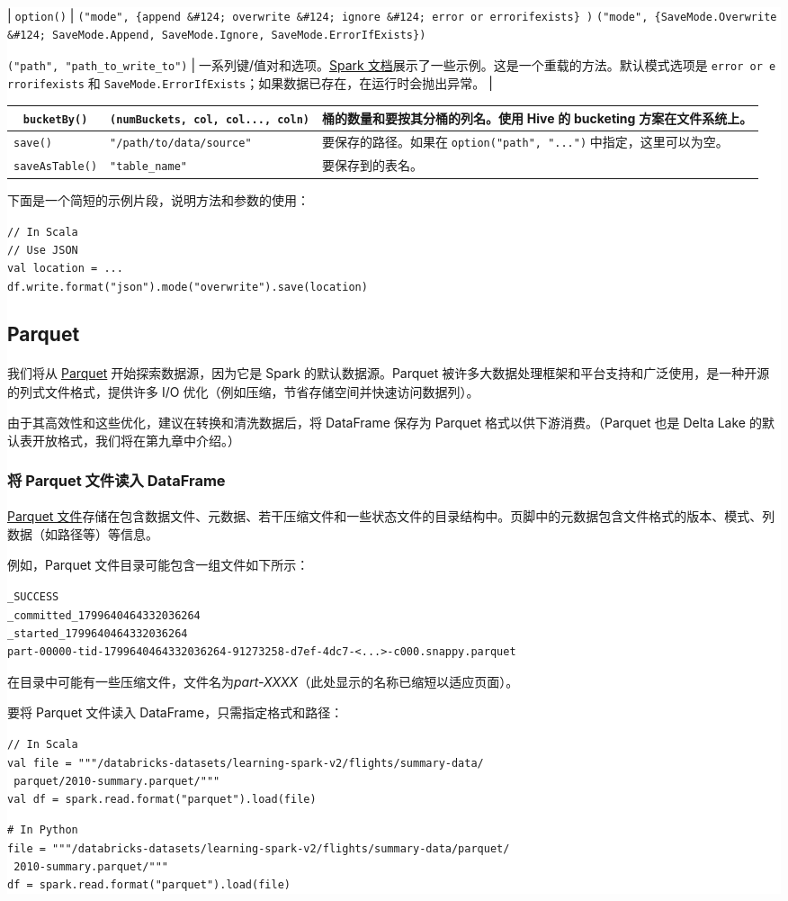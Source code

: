 | `option()` | `("mode", {append &#124; overwrite &#124; ignore &#124; error or errorifexists} )` `("mode", {SaveMode.Overwrite &#124; SaveMode.Append, SaveMode.Ignore, SaveMode.ErrorIfExists})`

`("path", "path_to_write_to")` | 一系列键/值对和选项。[Spark 文档](https://oreil.ly/w7J0I)展示了一些示例。这是一个重载的方法。默认模式选项是 `error or errorifexists` 和 `SaveMode.ErrorIfExists`；如果数据已存在，在运行时会抛出异常。 |

| `bucketBy()` | `(numBuckets, col, col..., coln)` | 桶的数量和要按其分桶的列名。使用 Hive 的 bucketing 方案在文件系统上。 |
| --- | --- | --- |
| `save()` | `"/path/to/data/source"` | 要保存的路径。如果在 `option("path", "...")` 中指定，这里可以为空。 |
| `saveAsTable()` | `"table_name"` | 要保存到的表名。 |

下面是一个简短的示例片段，说明方法和参数的使用：

```
// In Scala
// Use JSON
val location = ... 
df.write.format("json").mode("overwrite").save(location)
```

## Parquet

我们将从 [Parquet](https://oreil.ly/-wptz) 开始探索数据源，因为它是 Spark 的默认数据源。Parquet 被许多大数据处理框架和平台支持和广泛使用，是一种开源的列式文件格式，提供许多 I/O 优化（例如压缩，节省存储空间并快速访问数据列）。

由于其高效性和这些优化，建议在转换和清洗数据后，将 DataFrame 保存为 Parquet 格式以供下游消费。（Parquet 也是 Delta Lake 的默认表开放格式，我们将在第九章中介绍。）

### 将 Parquet 文件读入 DataFrame

[Parquet 文件](https://oreil.ly/CTVzK)存储在包含数据文件、元数据、若干压缩文件和一些状态文件的目录结构中。页脚中的元数据包含文件格式的版本、模式、列数据（如路径等）等信息。

例如，Parquet 文件目录可能包含一组文件如下所示：

```
_SUCCESS
_committed_1799640464332036264
_started_1799640464332036264
part-00000-tid-1799640464332036264-91273258-d7ef-4dc7-<...>-c000.snappy.parquet
```

在目录中可能有一些压缩文件，文件名为*part-XXXX*（此处显示的名称已缩短以适应页面）。

要将 Parquet 文件读入 DataFrame，只需指定格式和路径：

```
// In Scala
val file = """/databricks-datasets/learning-spark-v2/flights/summary-data/
 parquet/2010-summary.parquet/"""
val df = spark.read.format("parquet").load(file)
```

```
# In Python
file = """/databricks-datasets/learning-spark-v2/flights/summary-data/parquet/
 2010-summary.parquet/"""
df = spark.read.format("parquet").load(file)
```
